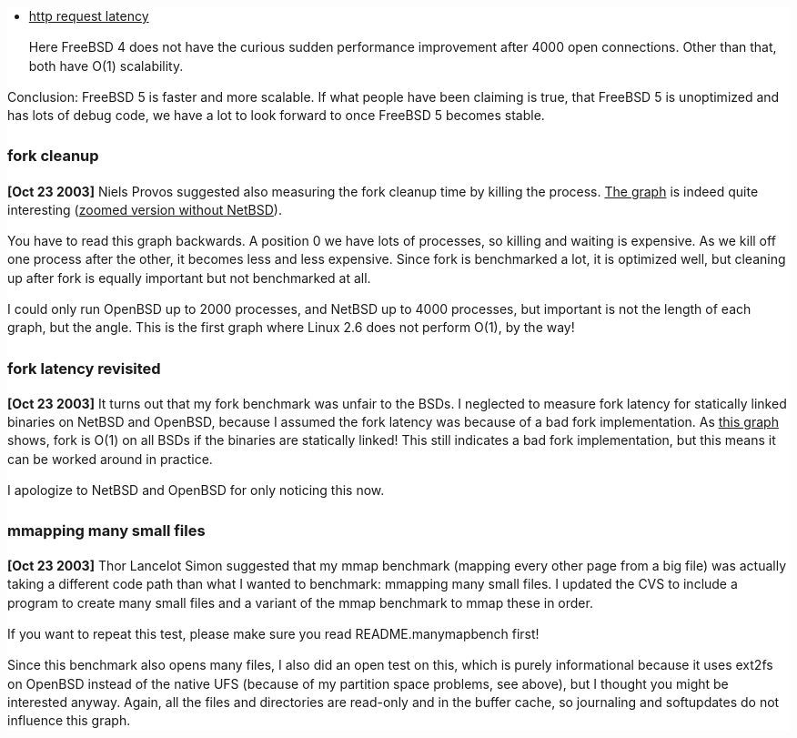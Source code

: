 - [http request latency](http://bulk.fefe.de/scalability/freebsd/httpreq-freebsd-current.png)

    Here FreeBSD 4 does not have the curious sudden performance improvement
    after 4000 open connections. Other than that, both have O(1) scalability.

Conclusion: FreeBSD 5 is faster and more scalable. If what people have been
claiming is true, that FreeBSD 5 is unoptimized and has lots of debug code, we
have a lot to look forward to once FreeBSD 5 becomes stable.

### fork cleanup

**[Oct 23 2003]** Niels Provos suggested also measuring the fork cleanup time
by killing the process.
[The graph](http://bulk.fefe.de/scalability/fork-cleanup2.png)
is indeed quite interesting
([zoomed version without NetBSD](http://bulk.fefe.de/scalability/fork-cleanup1.png)).

You have to read this graph backwards. A position 0 we have lots of processes,
so killing and waiting is expensive. As we kill off one process after the
other, it becomes less and less expensive. Since fork is benchmarked a lot, it
is optimized well, but cleaning up after fork is equally important but not
benchmarked at all.

I could only run OpenBSD up to 2000 processes, and NetBSD up to 4000 processes,
but important is not the length of each graph, but the angle. This is the first
graph where Linux 2.6 does not perform O(1), by the way!

### fork latency revisited

**[Oct 23 2003]** It turns out that my fork benchmark was unfair to the BSDs. I
neglected to measure fork latency for statically linked binaries on NetBSD and
OpenBSD, because I assumed the fork latency was because of a bad fork
implementation. As [this graph](http://bulk.fefe.de/scalability/forks-bsd.png)
shows, fork is O(1) on all BSDs if the binaries are statically linked! This
still indicates a bad fork implementation, but this means it can be worked
around in practice.

I apologize to NetBSD and OpenBSD for only noticing this now.

### mmapping many small files

**[Oct 23 2003]** Thor Lancelot Simon suggested that my mmap benchmark (mapping
every other page from a big file) was actually taking a different code path
than what I wanted to benchmark: mmapping many small files. I updated the CVS
to include a program to create many small files and a variant of the mmap
benchmark to mmap these in order.

If you want to repeat this test, please make sure you read README.manymapbench
first!

Since this benchmark also opens many files, I also did an open test on this,
which is purely informational because it uses ext2fs on OpenBSD instead of the
native UFS (because of my partition space problems, see above), but I thought
you might be interested anyway. Again, all the files and directories are
read-only and in the buffer cache, so journaling and softupdates do not
influence this graph.

